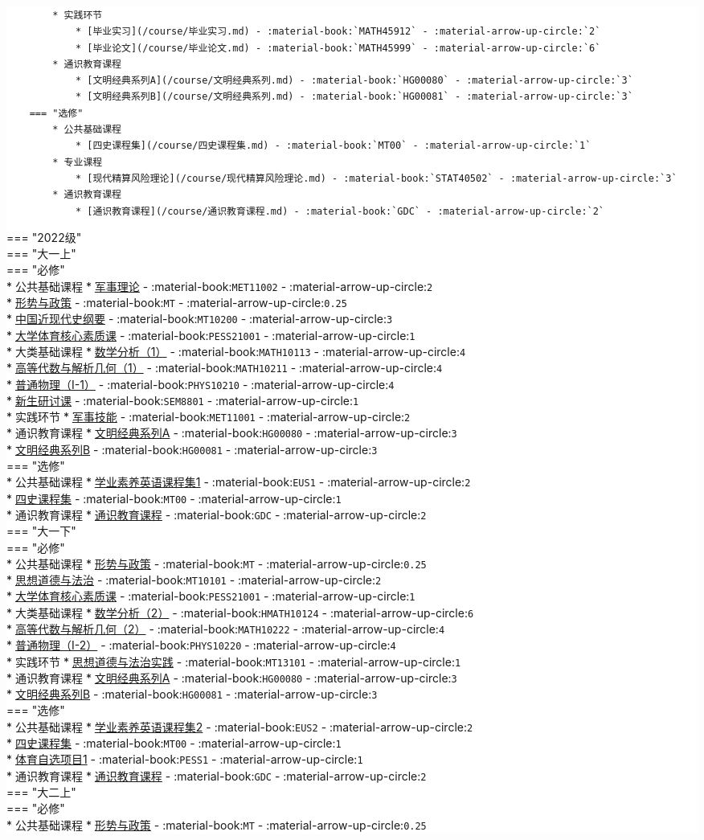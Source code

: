             * 实践环节
                * [毕业实习](/course/毕业实习.md) - :material-book:`MATH45912` - :material-arrow-up-circle:`2`  
                * [毕业论文](/course/毕业论文.md) - :material-book:`MATH45999` - :material-arrow-up-circle:`6`  
            * 通识教育课程
                * [文明经典系列A](/course/文明经典系列.md) - :material-book:`HG00080` - :material-arrow-up-circle:`3`  
                * [文明经典系列B](/course/文明经典系列.md) - :material-book:`HG00081` - :material-arrow-up-circle:`3`  
        === "选修"  
            * 公共基础课程
                * [四史课程集](/course/四史课程集.md) - :material-book:`MT00` - :material-arrow-up-circle:`1`  
            * 专业课程
                * [现代精算风险理论](/course/现代精算风险理论.md) - :material-book:`STAT40502` - :material-arrow-up-circle:`3`  
            * 通识教育课程
                * [通识教育课程](/course/通识教育课程.md) - :material-book:`GDC` - :material-arrow-up-circle:`2`  
=== "2022级"  
    === "大一上"  
        === "必修"  
            * 公共基础课程
                * [军事理论](/course/军事理论.md) - :material-book:`MET11002` - :material-arrow-up-circle:`2`  
                * [形势与政策](/course/形势与政策.md) - :material-book:`MT` - :material-arrow-up-circle:`0.25`  
                * [中国近现代史纲要](/course/中国近现代史纲要.md) - :material-book:`MT10200` - :material-arrow-up-circle:`3`  
                * [大学体育核心素质课](/course/体育.md) - :material-book:`PESS21001` - :material-arrow-up-circle:`1`  
            * 大类基础课程
                * [数学分析（1）](/course/数学分析.md) - :material-book:`MATH10113` - :material-arrow-up-circle:`4`  
                * [高等代数与解析几何（1）](/course/高等代数与解析几何.md) - :material-book:`MATH10211` - :material-arrow-up-circle:`4`  
                * [普通物理（I-1）](/course/普通物理.md) - :material-book:`PHYS10210` - :material-arrow-up-circle:`4`  
                * [新生研讨课](/course/新生研讨课.md) - :material-book:`SEM8801` - :material-arrow-up-circle:`1`  
            * 实践环节
                * [军事技能](/course/军事技能.md) - :material-book:`MET11001` - :material-arrow-up-circle:`2`  
            * 通识教育课程
                * [文明经典系列A](/course/文明经典系列.md) - :material-book:`HG00080` - :material-arrow-up-circle:`3`  
                * [文明经典系列B](/course/文明经典系列.md) - :material-book:`HG00081` - :material-arrow-up-circle:`3`  
        === "选修"  
            * 公共基础课程
                * [学业素养英语课程集1](/course/英语.md) - :material-book:`EUS1` - :material-arrow-up-circle:`2`  
                * [四史课程集](/course/四史课程集.md) - :material-book:`MT00` - :material-arrow-up-circle:`1`  
            * 通识教育课程
                * [通识教育课程](/course/通识教育课程.md) - :material-book:`GDC` - :material-arrow-up-circle:`2`  
    === "大一下"  
        === "必修"  
            * 公共基础课程
                * [形势与政策](/course/形势与政策.md) - :material-book:`MT` - :material-arrow-up-circle:`0.25`  
                * [思想道德与法治](/course/思想道德与法治.md) - :material-book:`MT10101` - :material-arrow-up-circle:`2`  
                * [大学体育核心素质课](/course/体育.md) - :material-book:`PESS21001` - :material-arrow-up-circle:`1`  
            * 大类基础课程
                * [数学分析（2）](/course/数学分析.md) - :material-book:`HMATH10124` - :material-arrow-up-circle:`6`  
                * [高等代数与解析几何（2）](/course/高等代数与解析几何.md) - :material-book:`MATH10222` - :material-arrow-up-circle:`4`  
                * [普通物理（I-2）](/course/普通物理.md) - :material-book:`PHYS10220` - :material-arrow-up-circle:`4`  
            * 实践环节
                * [思想道德与法治实践](/course/思想道德与法治实践.md) - :material-book:`MT13101` - :material-arrow-up-circle:`1`  
            * 通识教育课程
                * [文明经典系列A](/course/文明经典系列.md) - :material-book:`HG00080` - :material-arrow-up-circle:`3`  
                * [文明经典系列B](/course/文明经典系列.md) - :material-book:`HG00081` - :material-arrow-up-circle:`3`  
        === "选修"  
            * 公共基础课程
                * [学业素养英语课程集2](/course/英语.md) - :material-book:`EUS2` - :material-arrow-up-circle:`2`  
                * [四史课程集](/course/四史课程集.md) - :material-book:`MT00` - :material-arrow-up-circle:`1`  
                * [体育自选项目1](/course/体育.md) - :material-book:`PESS1` - :material-arrow-up-circle:`1`  
            * 通识教育课程
                * [通识教育课程](/course/通识教育课程.md) - :material-book:`GDC` - :material-arrow-up-circle:`2`  
    === "大二上"  
        === "必修"  
            * 公共基础课程
                * [形势与政策](/course/形势与政策.md) - :material-book:`MT` - :material-arrow-up-circle:`0.25`  